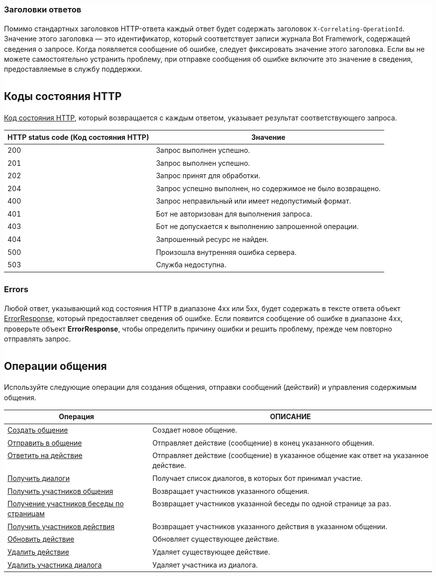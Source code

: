 ### <a name="response-headers"></a>Заголовки ответов

Помимо стандартных заголовков HTTP-ответа каждый ответ будет содержать заголовок `X-Correlating-OperationId`. Значение этого заголовка — это идентификатор, который соответствует записи журнала Bot Framework, содержащей сведения о запросе. Когда появляется сообщение об ошибке, следует фиксировать значение этого заголовка. Если вы не можете самостоятельно устранить проблему, при отправке сообщения об ошибке включите это значение в сведения, предоставляемые в службу поддержки.

## <a name="http-status-codes"></a>Коды состояния HTTP

<a href="http://www.w3.org/Protocols/rfc2616/rfc2616-sec10.html" target="_blank">Код состояния HTTP</a>, который возвращается с каждым ответом, указывает результат соответствующего запроса. 

| HTTP status code (Код состояния HTTP) | Значение |
|----|----|
| 200 | Запрос выполнен успешно. |
| 201 | Запрос выполнен успешно. |
| 202 | Запрос принят для обработки. |
| 204 | Запрос успешно выполнен, но содержимое не было возвращено. |
| 400 | Запрос неправильный или имеет недопустимый формат. |
| 401 | Бот не авторизован для выполнения запроса. |
| 403 | Бот не допускается к выполнению запрошенной операции. |
| 404 | Запрошенный ресурс не найден. |
| 500 | Произошла внутренняя ошибка сервера. |
| 503 | Служба недоступна. |

### <a name="errors"></a>Errors

Любой ответ, указывающий код состояния HTTP в диапазоне 4xx или 5xx, будет содержать в тексте ответа объект [ErrorResponse](#errorresponse-object), который предоставляет сведения об ошибке. Если появится сообщение об ошибке в диапазоне 4xx, проверьте объект **ErrorResponse**, чтобы определить причину ошибки и решить проблему, прежде чем повторно отправлять запрос.

## <a name="conversation-operations"></a>Операции общения 
Используйте следующие операции для создания общения, отправки сообщений (действий) и управления содержимым общения.

| Операция | ОПИСАНИЕ |
|----|----|
| [Создать общение](#create-conversation) | Создает новое общение. |
| [Отправить в общение](#send-to-conversation) | Отправляет действие (сообщение) в конец указанного общения. |
| [Ответить на действие](#reply-to-activity) | Отправляет действие (сообщение) в указанное общение как ответ на указанное действие. |
| [Получить диалоги](#get-conversations) | Получает список диалогов, в которых бот принимал участие. |
| [Получить участников общения](#get-conversation-members) | Возвращает участников указанного общения. |
| [Получение участников беседы по страницам](#get-conversation-paged-members) | Возвращает участников указанной беседы по одной странице за раз. |
| [Получить участников действия](#get-activity-members) | Возвращает участников указанного действия в указанном общении. |
| [Обновить действие](#update-activity) | Обновляет существующее действие. |
| [Удалить действие](#delete-activity) | Удаляет существующее действие. |
| [Удалить участника диалога](#delete-conversation-member) | Удаляет участника из диалога. |